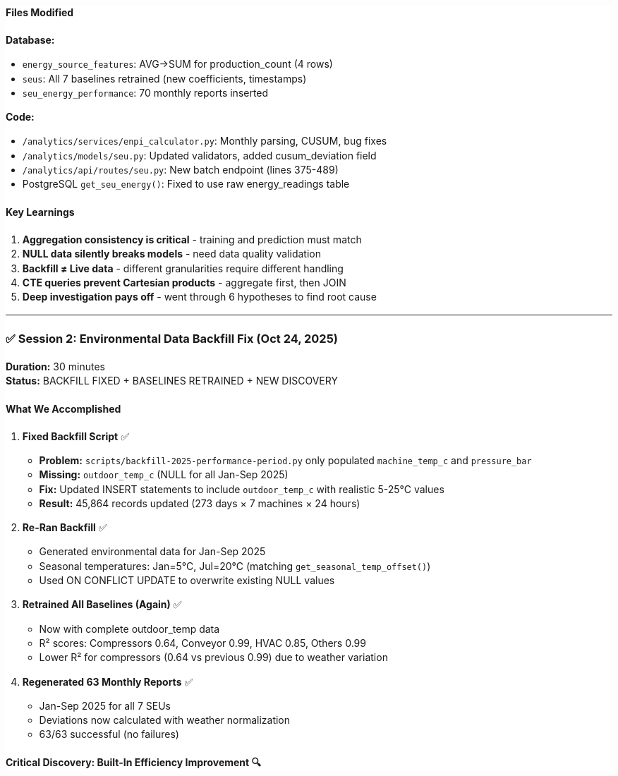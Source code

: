 #### Files Modified

**Database:**
- `energy_source_features`: AVG→SUM for production_count (4 rows)
- `seus`: All 7 baselines retrained (new coefficients, timestamps)
- `seu_energy_performance`: 70 monthly reports inserted

**Code:**
- `/analytics/services/enpi_calculator.py`: Monthly parsing, CUSUM, bug fixes
- `/analytics/models/seu.py`: Updated validators, added cusum_deviation field
- `/analytics/api/routes/seu.py`: New batch endpoint (lines 375-489)
- PostgreSQL `get_seu_energy()`: Fixed to use raw energy_readings table

#### Key Learnings

1. **Aggregation consistency is critical** - training and prediction must match
2. **NULL data silently breaks models** - need data quality validation
3. **Backfill ≠ Live data** - different granularities require different handling
4. **CTE queries prevent Cartesian products** - aggregate first, then JOIN
5. **Deep investigation pays off** - went through 6 hypotheses to find root cause

---

### ✅ Session 2: Environmental Data Backfill Fix (Oct 24, 2025)

**Duration:** 30 minutes  
**Status:** BACKFILL FIXED + BASELINES RETRAINED + NEW DISCOVERY

#### What We Accomplished

1. **Fixed Backfill Script** ✅
   - **Problem:** `scripts/backfill-2025-performance-period.py` only populated `machine_temp_c` and `pressure_bar`
   - **Missing:** `outdoor_temp_c` (NULL for all Jan-Sep 2025)
   - **Fix:** Updated INSERT statements to include `outdoor_temp_c` with realistic 5-25°C values
   - **Result:** 45,864 records updated (273 days × 7 machines × 24 hours)

2. **Re-Ran Backfill** ✅
   - Generated environmental data for Jan-Sep 2025
   - Seasonal temperatures: Jan=5°C, Jul=20°C (matching `get_seasonal_temp_offset()`)
   - Used ON CONFLICT UPDATE to overwrite existing NULL values

3. **Retrained All Baselines (Again)** ✅
   - Now with complete outdoor_temp data
   - R² scores: Compressors 0.64, Conveyor 0.99, HVAC 0.85, Others 0.99
   - Lower R² for compressors (0.64 vs previous 0.99) due to weather variation

4. **Regenerated 63 Monthly Reports** ✅
   - Jan-Sep 2025 for all 7 SEUs
   - Deviations now calculated with weather normalization
   - 63/63 successful (no failures)

#### Critical Discovery: Built-In Efficiency Improvement 🔍
